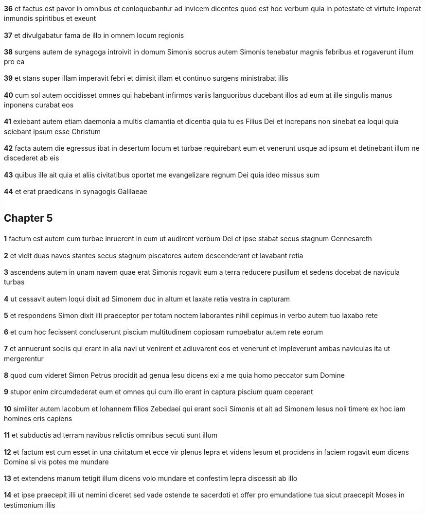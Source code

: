 **36** et factus est pavor in omnibus et conloquebantur ad invicem dicentes quod est hoc verbum quia in potestate et virtute imperat inmundis spiritibus et exeunt

**37** et divulgabatur fama de illo in omnem locum regionis

**38** surgens autem de synagoga introivit in domum Simonis socrus autem Simonis tenebatur magnis febribus et rogaverunt illum pro ea

**39** et stans super illam imperavit febri et dimisit illam et continuo surgens ministrabat illis

**40** cum sol autem occidisset omnes qui habebant infirmos variis languoribus ducebant illos ad eum at ille singulis manus inponens curabat eos

**41** exiebant autem etiam daemonia a multis clamantia et dicentia quia tu es Filius Dei et increpans non sinebat ea loqui quia sciebant ipsum esse Christum

**42** facta autem die egressus ibat in desertum locum et turbae requirebant eum et venerunt usque ad ipsum et detinebant illum ne discederet ab eis

**43** quibus ille ait quia et aliis civitatibus oportet me evangelizare regnum Dei quia ideo missus sum

**44** et erat praedicans in synagogis Galilaeae

## Chapter 5

**1** factum est autem cum turbae inruerent in eum ut audirent verbum Dei et ipse stabat secus stagnum Gennesareth

**2** et vidit duas naves stantes secus stagnum piscatores autem descenderant et lavabant retia

**3** ascendens autem in unam navem quae erat Simonis rogavit eum a terra reducere pusillum et sedens docebat de navicula turbas

**4** ut cessavit autem loqui dixit ad Simonem duc in altum et laxate retia vestra in capturam

**5** et respondens Simon dixit illi praeceptor per totam noctem laborantes nihil cepimus in verbo autem tuo laxabo rete

**6** et cum hoc fecissent concluserunt piscium multitudinem copiosam rumpebatur autem rete eorum

**7** et annuerunt sociis qui erant in alia navi ut venirent et adiuvarent eos et venerunt et impleverunt ambas naviculas ita ut mergerentur

**8** quod cum videret Simon Petrus procidit ad genua Iesu dicens exi a me quia homo peccator sum Domine

**9** stupor enim circumdederat eum et omnes qui cum illo erant in captura piscium quam ceperant

**10** similiter autem Iacobum et Iohannem filios Zebedaei qui erant socii Simonis et ait ad Simonem Iesus noli timere ex hoc iam homines eris capiens

**11** et subductis ad terram navibus relictis omnibus secuti sunt illum

**12** et factum est cum esset in una civitatum et ecce vir plenus lepra et videns Iesum et procidens in faciem rogavit eum dicens Domine si vis potes me mundare

**13** et extendens manum tetigit illum dicens volo mundare et confestim lepra discessit ab illo

**14** et ipse praecepit illi ut nemini diceret sed vade ostende te sacerdoti et offer pro emundatione tua sicut praecepit Moses in testimonium illis
